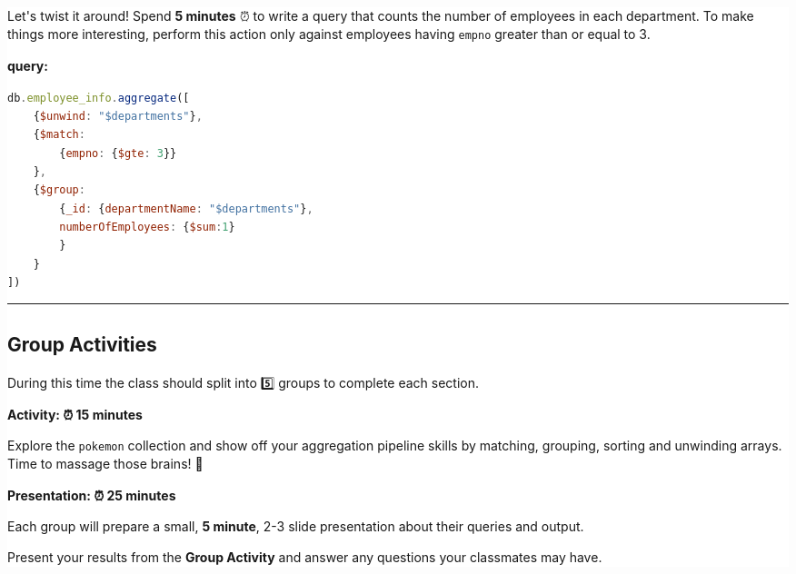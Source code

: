 Let's twist it around! Spend **5 minutes** :alarm_clock: to write a query that counts the number of employees in each department. To make things more interesting, perform this action only against employees having `empno` greater than or equal to 3.

**query:**
```javascript
db.employee_info.aggregate([
    {$unwind: "$departments"},
    {$match: 
        {empno: {$gte: 3}}
    },
    {$group: 
        {_id: {departmentName: "$departments"}, 
        numberOfEmployees: {$sum:1}
        }
    }
])
```

---
  
## Group Activities 
During this time the class should split into :five: groups to complete each section.

**Activity: :alarm_clock: 15 minutes** 

Explore the `pokemon` collection and show off your aggregation pipeline skills by matching, grouping, sorting and unwinding arrays. Time to massage those brains! :massage: 


**Presentation: :alarm_clock: 25 minutes**

Each group will prepare a small, **5 minute**, 2-3 slide presentation about their queries and output.

Present your results from the **Group Activity** and answer any questions your classmates may have.
